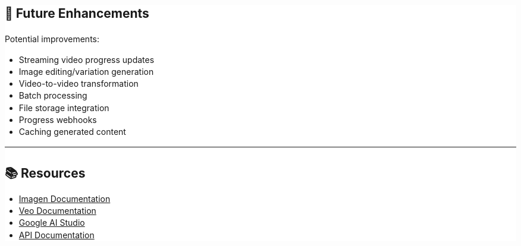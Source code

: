 
## 🔮 Future Enhancements

Potential improvements:
- Streaming video progress updates
- Image editing/variation generation
- Video-to-video transformation
- Batch processing
- File storage integration
- Progress webhooks
- Caching generated content

---

## 📚 Resources

- [Imagen Documentation](https://cloud.google.com/vertex-ai/generative-ai/docs/image/overview)
- [Veo Documentation](https://cloud.google.com/vertex-ai/generative-ai/docs/video/overview)
- [Google AI Studio](https://aistudio.google.com/)
- [API Documentation](http://localhost:8000/docs)

